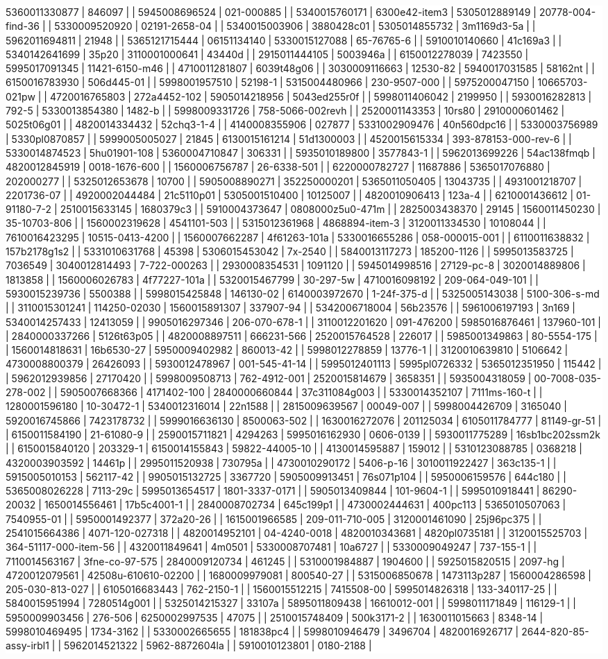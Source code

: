 5360011330877 | 846097 |  | 5945008696524 | 021-000885 |  | 5340015760171 | 6300e42-item3 | 
5305012889149 | 20778-004-find-36 |  | 5330009520920 | 02191-2658-04 |  | 5340015003906 | 3880428c01 | 
5305014855732 | 3m1169d3-5a |  | 5962011694811 | 21948 |  | 5365121715444 | 06151134140 | 
5330015127088 | 65-76765-6 |  | 5910010140660 | 41c169a3 |  | 5340142641699 | 35p20 | 
3110001000641 | 43440d |  | 2915011444105 | 5003946a |  | 6150012278039 | 7423550 | 
5995017091345 | 11421-6150-m46 |  | 4710011281807 | 6039t48g06 |  | 3030009116663 | 12530-82 | 
5940017031585 | 58162nt |  | 6150016783930 | 506d445-01 |  | 5998001957510 | 52198-1 | 
5315004480966 | 230-9507-000 |  | 5975200047150 | 10665703-021pw |  | 4720016765803 | 272a4452-102 | 
5905014218956 | 5043ed255r0f |  | 5998011406042 | 2199950 |  | 5930016282813 | 792-5 | 
5330013854380 | 1482-b |  | 5998009331726 | 758-5066-002revh |  | 2520001143353 | 10rs80 | 
2910000601462 | 5025t06g01 |  | 4820014334432 | 52chq3-1-4 |  | 4140008355906 | 027877 | 
5331002909476 | 40n560dpc16 |  | 5330003756989 | 5330pl0870857 |  | 5999005005027 | 21845 | 
6130015161214 | 51d1300003 |  | 4520015615334 | 393-878153-000-rev-6 |  | 5330014874523 | 5hu01901-108 | 
5360004710847 | 306331 |  | 5935010189800 | 3577843-1 |  | 5962013699226 | 54ac138fmqb | 
4820012845919 | 0018-1676-600 |  | 1560006756787 | 26-6338-501 |  | 6220000782727 | 11687886 | 
5365017076880 | 202000277 |  | 5325012653678 | 10700 |  | 5905008890271 | 352250000201 | 
5365011050405 | 13043735 |  | 4931001218707 | 2201736-07 |  | 4920002044484 | 21c5110p01 | 
5305001510400 | 10125007 |  | 4820010906413 | 123a-4 |  | 6210001436612 | 01-91180-7-2 | 
2510015633145 | 1680379c3 |  | 5910004373647 | 0808000z5u0-471m |  | 2825003438370 | 29145 | 
1560011450230 | 35-10703-806 |  | 1560002319628 | 4541101-503 |  | 5315012361968 | 4868894-item-3 | 
3120011334530 | 10108044 |  | 7610016423295 | 10515-0413-4200 |  | 1560007662287 | 4f61263-101a | 
5330016655286 | 058-000015-001 |  | 6110011638832 | 157b2178g1s2 |  | 5331010631768 | 45398 | 
5306015453042 | 7x-2540 |  | 5840013117273 | 185200-1126 |  | 5995013583725 | 7036549 | 
3040012814493 | 7-722-000263 |  | 2930008354531 | 1091120 |  | 5945014998516 | 27129-pc-8 | 
3020014889806 | 1813858 |  | 1560006026783 | 4f77227-101a |  | 5320015467799 | 30-297-5w | 
4710016098192 | 209-064-049-101 |  | 5930015239736 | 5500388 |  | 5998015425848 | 146130-02 | 
6140003972670 | 1-24f-375-d |  | 5325005143038 | 5100-306-s-md |  | 3110015301241 | 114250-02030 | 
1560015891307 | 337907-94 |  | 5342006718004 | 56b23576 |  | 5961006197193 | 3n169 | 
5340014257433 | 12413059 |  | 9905016297346 | 206-070-678-1 |  | 3110012201620 | 091-476200 | 
5985016876461 | 137960-101 |  | 2840000337266 | 5126t63p05 |  | 4820008897511 | 666231-566 | 
2520015764528 | 226017 |  | 5985001349863 | 80-5554-175 |  | 1560014818631 | 16b6530-27 | 
5950009402982 | 860013-42 |  | 5998012278859 | 13776-1 |  | 3120010639810 | 5106642 | 
4730008800379 | 26426093 |  | 5930012478967 | 001-545-41-14 |  | 5995012401113 | 5995pl0726332 | 
5365012351950 | 115442 |  | 5962012939856 | 27170420 |  | 5998009508713 | 762-4912-001 | 
2520015814679 | 3658351 |  | 5935004318059 | 00-7008-035-278-002 |  | 5905007668366 | 4171402-100 | 
2840000660844 | 37c311084g003 |  | 5330014352107 | 7111ms-160-t |  | 1280001596180 | 10-30472-1 | 
5340012316014 | 22n1588 |  | 2815009639567 | 00049-007 |  | 5998004426709 | 3165040 | 
5920016745866 | 7423178732 |  | 5999016636130 | 8500063-502 |  | 1630016272076 | 201125034 | 
6105011784777 | 81149-gr-51 |  | 6150011584190 | 21-61080-9 |  | 2590015711821 | 4294263 | 
5995016162930 | 0606-0139 |  | 5930011775289 | 16sb1bc202ssm2k |  | 6150015840120 | 203329-1 | 
6150014155843 | 59822-44005-10 |  | 4130014595887 | 159012 |  | 5310123088785 | 0368218 | 
4320003903592 | 14461p |  | 2995011520938 | 730795a |  | 4730010290172 | 5406-p-16 | 
3010011922427 | 363c135-1 |  | 5915005010153 | 562117-42 |  | 9905015132725 | 3367720 | 
5905009913451 | 76s071p104 |  | 5950006159576 | 644c180 |  | 5365008026228 | 7113-29c | 
5995013654517 | 1801-3337-0171 |  | 5905013409844 | 101-9604-1 |  | 5995010918441 | 86290-20032 | 
1650014556461 | 17b5c4001-1 |  | 2840008702734 | 645c199p1 |  | 4730002444631 | 400pc113 | 
5365010507063 | 7540955-01 |  | 5950001492377 | 372a20-26 |  | 1615001966585 | 209-011-710-005 | 
3120001461090 | 25j96pc375 |  | 2541015664386 | 4071-120-027318 |  | 4820014952101 | 04-4240-0018 | 
4820010343681 | 4820pl0735181 |  | 3120015525703 | 364-51117-000-item-56 |  | 4320011849641 | 4m0501 | 
5330008707481 | 10a6727 |  | 5330009049247 | 737-155-1 |  | 7110014563167 | 3fne-co-97-575 | 
2840009120734 | 461245 |  | 5310001984887 | 1904600 |  | 5925015820515 | 2097-hg | 
4720012079561 | 42508u-610610-02200 |  | 1680009979081 | 800540-27 |  | 5315006850678 | 1473113p287 | 
1560004286598 | 205-030-813-027 |  | 6105016683443 | 762-2150-1 |  | 1560015512215 | 7415508-00 | 
5995014826318 | 133-340117-25 |  | 5840015951994 | 7280514g001 |  | 5325014215327 | 33107a | 
5895011809438 | 16610012-001 |  | 5998011171849 | 116129-1 |  | 5950009903456 | 276-506 | 
6250002997535 | 47075 |  | 2510015748409 | 500k3171-2 |  | 1630011015663 | 8348-14 | 
5998010469495 | 1734-3162 |  | 5330002665655 | 181838pc4 |  | 5998010946479 | 3496704 | 
4820016926717 | 2644-820-85-assy-irbl1 |  | 5962014521322 | 5962-8872604la |  | 5910010123801 | 0180-2188 | 